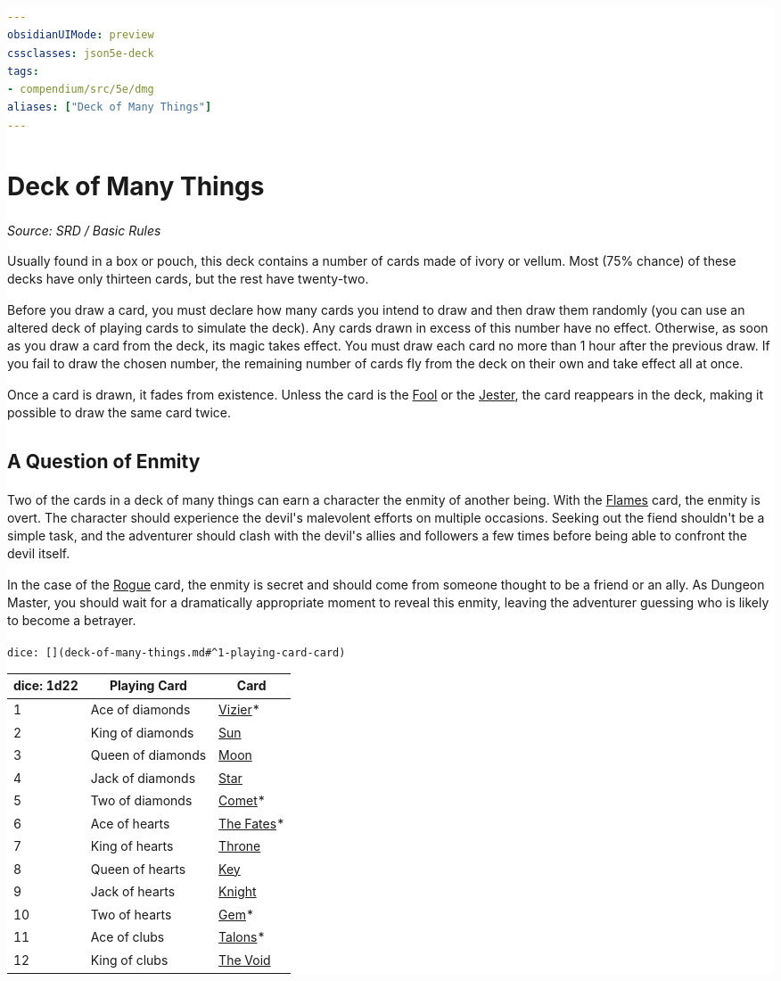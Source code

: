```yaml
---
obsidianUIMode: preview
cssclasses: json5e-deck
tags:
- compendium/src/5e/dmg
aliases: ["Deck of Many Things"]
---
```

# Deck of Many Things
*Source: SRD / Basic Rules*  

Usually found in a box or pouch, this deck contains a number of cards made of ivory or vellum. Most (75% chance) of these decks have only thirteen cards, but the rest have twenty-two.

Before you draw a card, you must declare how many cards you intend to draw and then draw them randomly (you can use an altered deck of playing cards to simulate the deck). Any cards drawn in excess of this number have no effect. Otherwise, as soon as you draw a card from the deck, its magic takes effect. You must draw each card no more than 1 hour after the previous draw. If you fail to draw the chosen number, the remaining number of cards fly from the deck on their own and take effect all at once.

Once a card is drawn, it fades from existence. Unless the card is the [Fool](compendium/decks/deck-of-many-things.md#Fool) or the [Jester](compendium/decks/deck-of-many-things.md#Jester), the card reappears in the deck, making it possible to draw the same card twice.

## A Question of Enmity

Two of the cards in a deck of many things can earn a character the enmity of another being. With the [Flames](compendium/decks/deck-of-many-things.md#Flames) card, the enmity is overt. The character should experience the devil's malevolent efforts on multiple occasions. Seeking out the fiend shouldn't be a simple task, and the adventurer should clash with the devil's allies and followers a few times before being able to confront the devil itself.

In the case of the [Rogue](compendium/decks/deck-of-many-things.md#Rogue) card, the enmity is secret and should come from someone thought to be a friend or an ally. As Dungeon Master, you should wait for a dramatically appropriate moment to reveal this enmity, leaving the adventurer guessing who is likely to become a betrayer.

`dice: [](deck-of-many-things.md#^1-playing-card-card)`

| dice: 1d22 | Playing Card | Card |
|------------|--------------|------|
| 1 | Ace of diamonds | [Vizier](compendium/decks/deck-of-many-things.md#Vizier)* |
| 2 | King of diamonds | [Sun](compendium/decks/deck-of-many-things.md#Sun) |
| 3 | Queen of diamonds | [Moon](compendium/decks/deck-of-many-things.md#Moon) |
| 4 | Jack of diamonds | [Star](compendium/decks/deck-of-many-things.md#Star) |
| 5 | Two of diamonds | [Comet](compendium/decks/deck-of-many-things.md#Comet)* |
| 6 | Ace of hearts | [The Fates](compendium/decks/deck-of-many-things.md#The%20Fates)* |
| 7 | King of hearts | [Throne](compendium/decks/deck-of-many-things.md#Throne) |
| 8 | Queen of hearts | [Key](compendium/decks/deck-of-many-things.md#Key) |
| 9 | Jack of hearts | [Knight](compendium/decks/deck-of-many-things.md#Knight) |
| 10 | Two of hearts | [Gem](compendium/decks/deck-of-many-things.md#Gem)* |
| 11 | Ace of clubs | [Talons](compendium/decks/deck-of-many-things.md#Talons)* |
| 12 | King of clubs | [The Void](compendium/decks/deck-of-many-things.md#The%20Void) |